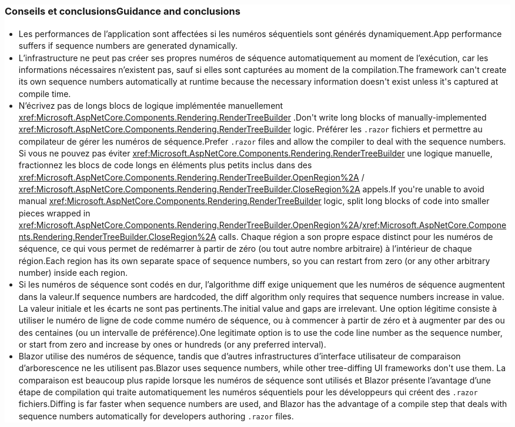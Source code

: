 ### <a name="guidance-and-conclusions"></a><span data-ttu-id="3e3ca-189">Conseils et conclusions</span><span class="sxs-lookup"><span data-stu-id="3e3ca-189">Guidance and conclusions</span></span>

* <span data-ttu-id="3e3ca-190">Les performances de l’application sont affectées si les numéros séquentiels sont générés dynamiquement.</span><span class="sxs-lookup"><span data-stu-id="3e3ca-190">App performance suffers if sequence numbers are generated dynamically.</span></span>
* <span data-ttu-id="3e3ca-191">L’infrastructure ne peut pas créer ses propres numéros de séquence automatiquement au moment de l’exécution, car les informations nécessaires n’existent pas, sauf si elles sont capturées au moment de la compilation.</span><span class="sxs-lookup"><span data-stu-id="3e3ca-191">The framework can't create its own sequence numbers automatically at runtime because the necessary information doesn't exist unless it's captured at compile time.</span></span>
* <span data-ttu-id="3e3ca-192">N’écrivez pas de longs blocs de logique implémentée manuellement <xref:Microsoft.AspNetCore.Components.Rendering.RenderTreeBuilder> .</span><span class="sxs-lookup"><span data-stu-id="3e3ca-192">Don't write long blocks of manually-implemented <xref:Microsoft.AspNetCore.Components.Rendering.RenderTreeBuilder> logic.</span></span> <span data-ttu-id="3e3ca-193">Préférer les `.razor` fichiers et permettre au compilateur de gérer les numéros de séquence.</span><span class="sxs-lookup"><span data-stu-id="3e3ca-193">Prefer `.razor` files and allow the compiler to deal with the sequence numbers.</span></span> <span data-ttu-id="3e3ca-194">Si vous ne pouvez pas éviter <xref:Microsoft.AspNetCore.Components.Rendering.RenderTreeBuilder> une logique manuelle, fractionnez les blocs de code longs en éléments plus petits inclus dans des <xref:Microsoft.AspNetCore.Components.Rendering.RenderTreeBuilder.OpenRegion%2A> / <xref:Microsoft.AspNetCore.Components.Rendering.RenderTreeBuilder.CloseRegion%2A> appels.</span><span class="sxs-lookup"><span data-stu-id="3e3ca-194">If you're unable to avoid manual <xref:Microsoft.AspNetCore.Components.Rendering.RenderTreeBuilder> logic, split long blocks of code into smaller pieces wrapped in <xref:Microsoft.AspNetCore.Components.Rendering.RenderTreeBuilder.OpenRegion%2A>/<xref:Microsoft.AspNetCore.Components.Rendering.RenderTreeBuilder.CloseRegion%2A> calls.</span></span> <span data-ttu-id="3e3ca-195">Chaque région a son propre espace distinct pour les numéros de séquence, ce qui vous permet de redémarrer à partir de zéro (ou tout autre nombre arbitraire) à l’intérieur de chaque région.</span><span class="sxs-lookup"><span data-stu-id="3e3ca-195">Each region has its own separate space of sequence numbers, so you can restart from zero (or any other arbitrary number) inside each region.</span></span>
* <span data-ttu-id="3e3ca-196">Si les numéros de séquence sont codés en dur, l’algorithme diff exige uniquement que les numéros de séquence augmentent dans la valeur.</span><span class="sxs-lookup"><span data-stu-id="3e3ca-196">If sequence numbers are hardcoded, the diff algorithm only requires that sequence numbers increase in value.</span></span> <span data-ttu-id="3e3ca-197">La valeur initiale et les écarts ne sont pas pertinents.</span><span class="sxs-lookup"><span data-stu-id="3e3ca-197">The initial value and gaps are irrelevant.</span></span> <span data-ttu-id="3e3ca-198">Une option légitime consiste à utiliser le numéro de ligne de code comme numéro de séquence, ou à commencer à partir de zéro et à augmenter par des ou des centaines (ou un intervalle de préférence).</span><span class="sxs-lookup"><span data-stu-id="3e3ca-198">One legitimate option is to use the code line number as the sequence number, or start from zero and increase by ones or hundreds (or any preferred interval).</span></span> 
* <span data-ttu-id="3e3ca-199">Blazor utilise des numéros de séquence, tandis que d’autres infrastructures d’interface utilisateur de comparaison d’arborescence ne les utilisent pas.</span><span class="sxs-lookup"><span data-stu-id="3e3ca-199">Blazor uses sequence numbers, while other tree-diffing UI frameworks don't use them.</span></span> <span data-ttu-id="3e3ca-200">La comparaison est beaucoup plus rapide lorsque les numéros de séquence sont utilisés et Blazor présente l’avantage d’une étape de compilation qui traite automatiquement les numéros séquentiels pour les développeurs qui créent des `.razor` fichiers.</span><span class="sxs-lookup"><span data-stu-id="3e3ca-200">Diffing is far faster when sequence numbers are used, and Blazor has the advantage of a compile step that deals with sequence numbers automatically for developers authoring `.razor` files.</span></span>
